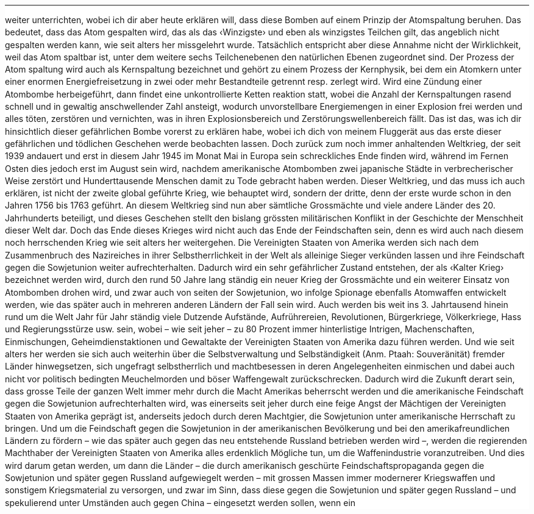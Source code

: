 

-----

weiter unterrichten, wobei ich dir aber heute erklären will, dass diese Bomben auf einem Prinzip der
Atomspaltung beruhen. Das bedeutet, dass das Atom gespalten wird, das als das ‹Winzigste› und eben
als winzigstes Teilchen gilt, das angeblich nicht gespalten werden kann, wie seit alters her missgelehrt
wurde. Tatsächlich entspricht aber diese Annahme nicht der Wirklichkeit, weil das Atom spaltbar ist,
unter dem weitere sechs Teilchenebenen den natürlichen Ebenen zugeordnet sind. Der Prozess der Atom spaltung wird auch als Kernspaltung bezeichnet und gehört zu einem Prozess der Kernphysik, bei dem
ein Atomkern unter einer enormen Energiefreisetzung in zwei oder mehr Bestandteile getrennt resp. zerlegt wird. Wird eine Zündung einer Atombombe herbeigeführt, dann findet eine unkontrollierte Ketten reaktion statt, wobei die Anzahl der Kernspaltungen rasend schnell und in gewaltig anschwellender
Zahl ansteigt, wodurch unvorstellbare Energiemengen in einer Explosion frei werden und alles töten,
zerstören und vernichten, was in ihren Explosionsbereich und Zerstörungswellenbereich fällt. Das ist
das, was ich dir hinsichtlich dieser gefährlichen Bombe vorerst zu erklären habe, wobei ich dich von
meinem Fluggerät aus das erste dieser gefährlichen und tödlichen Geschehen werde beobachten lassen.
Doch zurück zum noch immer anhaltenden Weltkrieg, der seit 1939 andauert und erst in diesem Jahr
1945 im Monat Mai in Europa sein schreckliches Ende finden wird, während im Fernen Osten dies jedoch erst im August sein wird, nachdem amerikanische Atombomben zwei japanische Städte in verbrecherischer Weise zerstört und Hunderttausende Menschen damit zu Tode gebracht haben werden.
Dieser Weltkrieg, und das muss ich auch erklären, ist nicht der zweite global geführte Krieg, wie behauptet
wird, sondern der dritte, denn der erste wurde schon in den Jahren 1756 bis 1763 geführt. An diesem
Weltkrieg sind nun aber sämtliche Grossmächte und viele andere Länder des 20. Jahrhunderts beteiligt,
und dieses Geschehen stellt den bislang grössten militärischen Konflikt in der Geschichte der Menschheit dieser Welt dar. Doch das Ende dieses Krieges wird nicht auch das Ende der Feindschaften sein,
denn es wird auch nach diesem noch herrschenden Krieg wie seit alters her weitergehen. Die Vereinigten
Staaten von Amerika werden sich nach dem Zusammenbruch des Nazireiches in ihrer Selbstherrlichkeit
in der Welt als alleinige Sieger verkünden lassen und ihre Feindschaft gegen die Sowjetunion weiter
aufrechterhalten. Dadurch wird ein sehr gefährlicher Zustand entstehen, der als ‹Kalter Krieg› bezeichnet
werden wird, durch den rund 50 Jahre lang ständig ein neuer Krieg der Grossmächte und ein weiterer
Einsatz von Atombomben drohen wird, und zwar auch von seiten der Sowjetunion, wo infolge Spionage
ebenfalls Atomwaffen entwickelt werden, wie das später auch in mehreren anderen Ländern der Fall
sein wird. Auch werden bis weit ins 3. Jahrtausend hinein rund um die Welt Jahr für Jahr ständig viele
Dutzende Aufstände, Aufrührereien, Revolutionen, Bürgerkriege, Völkerkriege, Hass und Regierungsstürze usw. sein, wobei – wie seit jeher – zu 80 Prozent immer hinterlistige Intrigen, Machenschaften,
Einmischungen, Geheimdienstaktionen und Gewaltakte der Vereinigten Staaten von Amerika dazu
führen werden. Und wie seit alters her werden sie sich auch weiterhin über die Selbstverwaltung und
Selbständigkeit (Anm. Ptaah: Souveränität) fremder Länder hinwegsetzen, sich ungefragt selbstherrlich
und machtbesessen in deren Angelegenheiten einmischen und dabei auch nicht vor politisch bedingten
Meuchelmorden und böser Waffengewalt zurückschrecken. Dadurch wird die Zukunft derart sein, dass
grosse Teile der ganzen Welt immer mehr durch die Macht Amerikas beherrscht werden und die
amerikanische Feindschaft gegen die Sowjetunion aufrechterhalten wird, was einerseits seit jeher durch
eine feige Angst der Mächtigen der Vereinigten Staaten von Amerika geprägt ist, anderseits jedoch
durch deren Machtgier, die Sowjetunion unter amerikanische Herrschaft zu bringen. Und um die Feindschaft gegen die Sowjetunion in der amerikanischen Bevölkerung und bei den amerikafreundlichen Ländern zu fördern – wie das später auch gegen das neu entstehende Russland betrieben werden wird –,
werden die regierenden Machthaber der Vereinigten Staaten von Amerika alles erdenklich Mögliche
tun, um die Waffenindustrie voranzutreiben. Und dies wird darum getan werden, um dann die Länder –
die durch amerikanisch geschürte Feindschaftspropaganda gegen die Sowjetunion und später gegen
Russland aufgewiegelt werden – mit grossen Massen immer modernerer Kriegswaffen und sonstigem
Kriegsmaterial zu versorgen, und zwar im Sinn, dass diese gegen die Sowjetunion und später gegen
Russland – und spekulierend unter Umständen auch gegen China – eingesetzt werden sollen, wenn ein